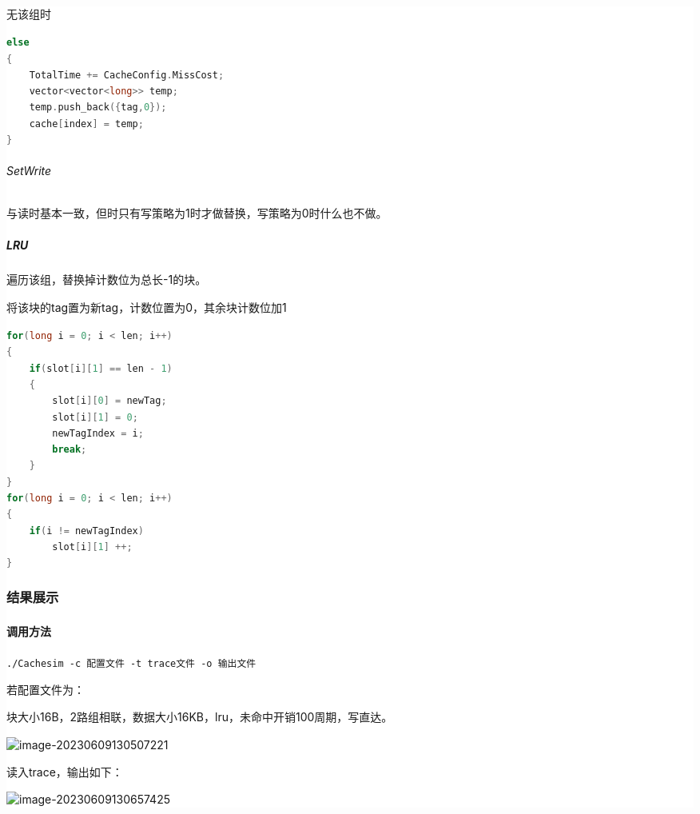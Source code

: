 无该组时

```cpp
else
{
    TotalTime += CacheConfig.MissCost;
    vector<vector<long>> temp;
    temp.push_back({tag,0});
    cache[index] = temp;
}
```

###### SetWrite

与读时基本一致，但时只有写策略为1时才做替换，写策略为0时什么也不做。

##### LRU

遍历该组，替换掉计数位为总长-1的块。

将该块的tag置为新tag，计数位置为0，其余块计数位加1

```cpp
for(long i = 0; i < len; i++)
{
    if(slot[i][1] == len - 1)
    {
        slot[i][0] = newTag;
        slot[i][1] = 0;
        newTagIndex = i;
        break;
    }
}
for(long i = 0; i < len; i++)
{
    if(i != newTagIndex)
        slot[i][1] ++;
}
```

### 结果展示

#### 调用方法

`./Cachesim -c 配置文件 -t trace文件 -o 输出文件`



若配置文件为：

块大小16B，2路组相联，数据大小16KB，lru，未命中开销100周期，写直达。

![image-20230609130507221](C:\Users\cos\AppData\Roaming\Typora\typora-user-images\image-20230609130507221.png)

读入trace，输出如下：

![image-20230609130657425](C:\Users\cos\AppData\Roaming\Typora\typora-user-images\image-20230609130657425.png)
